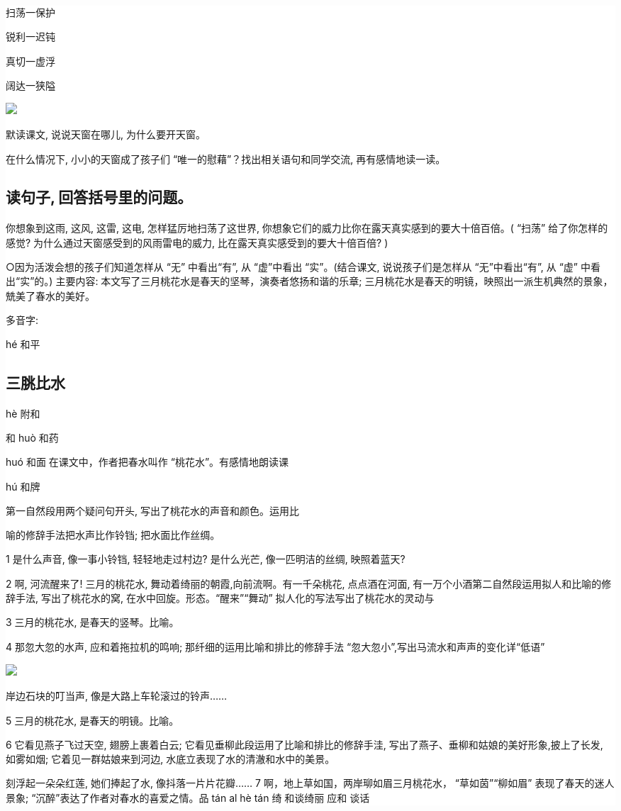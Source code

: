 扫荡一保护

锐利一迟钝

真切一虚浮

阔达一狭隘

![](https://cdn.mathpix.com/cropped/2024_05_08_fdc56eff0ef722d0e9bfg-012.jpg?height=911&width=1042&top_left_y=481&top_left_x=541)

默读课文, 说说天窗在哪儿, 为什么要开天窗。

在什么情况下, 小小的天窗成了孩子们 “唯一的慰藉”？找出相关语句和同学交流, 再有感情地读一读。

## 读句子, 回答括号里的问题。

你想象到这雨, 这风, 这雷, 这电, 怎样猛厉地扫荡了这世界, 你想象它们的威力比你在露天真实感到的要大十倍百倍。( “扫荡” 给了你怎样的感觉? 为什么通过天窗感受到的风雨雷电的威力, 比在露天真实感受到的要大十倍百倍? )

○因为活泼会想的孩子们知道怎样从 “无” 中看出“有”, 从 “虚”中看出 “实”。(结合课文, 说说孩子们是怎样从 “无”中看出“有”, 从 “虚” 中看出“实”的。)
主要内容: 本文写了三月桃花水是春天的坚琴，演奏者悠扬和谐的乐章; 三月桃花水是春天的明镜，映照出一派生机典然的景象，兟美了春水的美好。

多音字:

hé 和平

## 三朓比水

hè 附和

和 huò 和药

huó 和面 在课文中，作者把春水叫作 “桃花水”。有感情地朗读课

hú 和牌

第一自然段用两个疑问句开头, 写出了桃花水的声音和颜色。运用比

喻的修辞手法把水声比作铃铛; 把水面比作丝绸。

1 是什么声音, 像一事小铃铛, 轻轻地走过村边? 是什么光芒, 像一匹明洁的丝绸, 映照着蓝天?

2 啊, 河流醒来了! 三月的桃花水, 舞动着绮丽的朝霞,向前流啊。有一千朵桃花, 点点酒在河面, 有一万个小酒第二自然段运用拟人和比喻的修辞手法, 写出了桃花水的窝, 在水中回旋。形态。“醒来”“舞动” 拟人化的写法写出了桃花水的灵动与

3 三月的桃花水, 是春天的竖琴。比喻。

4 那忽大忽的水声, 应和着拖拉机的鸣响; 那纤细的运用比喻和排比的修辞手法 “忽大忽小”,写出马流水和声声的变化详“低语”

![](https://cdn.mathpix.com/cropped/2024_05_08_fdc56eff0ef722d0e9bfg-013.jpg?height=124&width=1660&top_left_y=1499&top_left_x=70)

岸边石块的叮当声, 像是大路上车轮滚过的铃声……

5 三月的桃花水, 是春天的明镜。比喻。

6 它看见燕子飞过天空, 翅膀上裹着白云; 它看见垂柳此段运用了比喻和排比的修辞手洼, 写出了燕子、垂柳和姑娘的美好形象,披上了长发, 如雾如烟; 它着见一群姑娘来到河边, 水底立表现了水的清澈和水中的美景。

刻浮起一朵朵红莲, 她们捧起了水, 像抖落一片片花瓣…… 7 啊，地上草如国，两岸珋如眉三月桃花水， “草如茵”“柳如眉” 表现了春天的迷人景象; “沉醉”表达了作者对春水的喜爱之情。品 tán al hè tán
绮 和谈绮丽 应和 谈话
